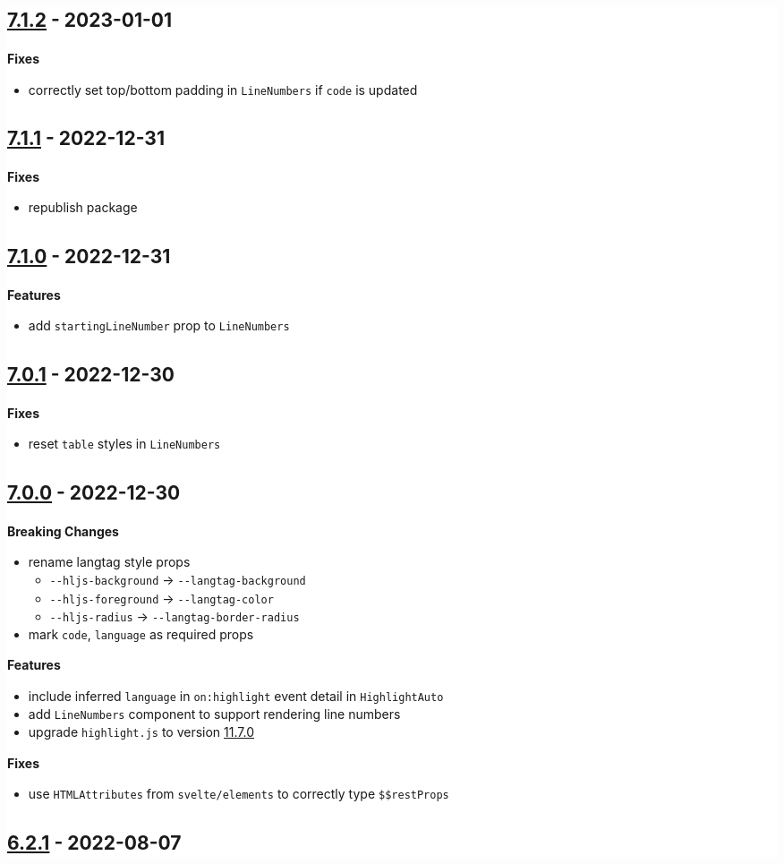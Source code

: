 ## [7.1.2](https://github.com/metonym/svelte-highlight/releases/tag/v7.1.2) - 2023-01-01

**Fixes**

- correctly set top/bottom padding in `LineNumbers` if `code` is updated

## [7.1.1](https://github.com/metonym/svelte-highlight/releases/tag/v7.1.1) - 2022-12-31

**Fixes**

- republish package

## [7.1.0](https://github.com/metonym/svelte-highlight/releases/tag/v7.1.0) - 2022-12-31

**Features**

- add `startingLineNumber` prop to `LineNumbers`

## [7.0.1](https://github.com/metonym/svelte-highlight/releases/tag/v7.0.1) - 2022-12-30

**Fixes**

- reset `table` styles in `LineNumbers`

## [7.0.0](https://github.com/metonym/svelte-highlight/releases/tag/v7.0.0) - 2022-12-30

**Breaking Changes**

- rename langtag style props
  - `--hljs-background` -> `--langtag-background`
  - `--hljs-foreground` -> `--langtag-color`
  - `--hljs-radius` -> `--langtag-border-radius`
- mark `code`, `language` as required props

**Features**

- include inferred `language` in `on:highlight` event detail in `HighlightAuto`
- add `LineNumbers` component to support rendering line numbers
- upgrade `highlight.js` to version [11.7.0](https://github.com/highlightjs/highlight.js/releases/tag/11.7.0)

**Fixes**

- use `HTMLAttributes` from `svelte/elements` to correctly type `$$restProps`

## [6.2.1](https://github.com/metonym/svelte-highlight/releases/tag/v6.2.1) - 2022-08-07
